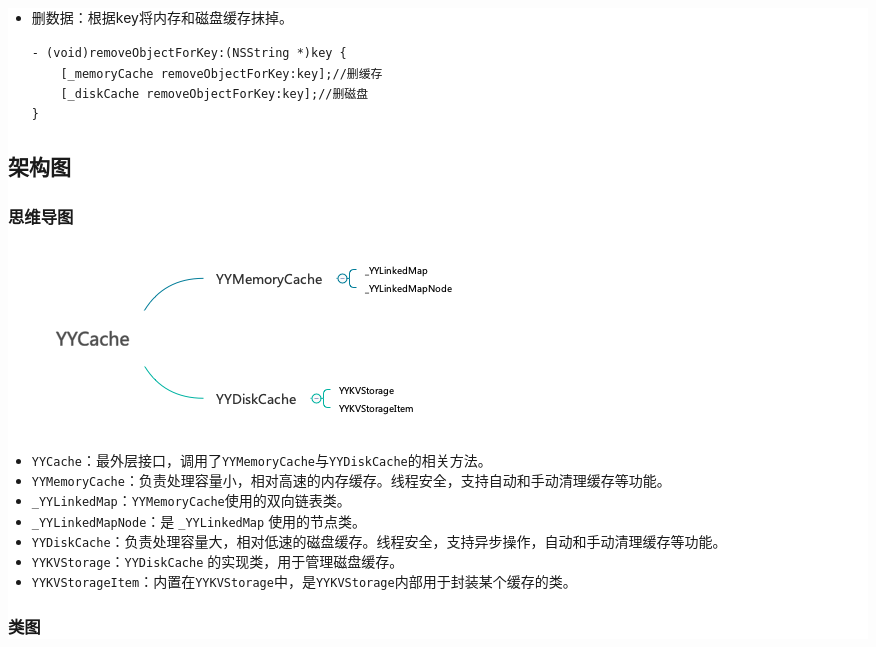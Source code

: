 - 删数据：根据key将内存和磁盘缓存抹掉。

  ```
  - (void)removeObjectForKey:(NSString *)key {
      [_memoryCache removeObjectForKey:key];//删缓存
      [_diskCache removeObjectForKey:key];//删磁盘 
  }
  ```

## 架构图

### 思维导图

![思维导图](https://github.com/BrooksWon/Blogs/blob/master/3rd/YYCache/YYCache.png)

- `YYCache`：最外层接口，调用了`YYMemoryCache`与`YYDiskCache`的相关方法。
- `YYMemoryCache`：负责处理容量小，相对高速的内存缓存。线程安全，支持自动和手动清理缓存等功能。
- `_YYLinkedMap`：`YYMemoryCache`使用的双向链表类。
- `_YYLinkedMapNode`：是 `_YYLinkedMap` 使用的节点类。
- `YYDiskCache`：负责处理容量大，相对低速的磁盘缓存。线程安全，支持异步操作，自动和手动清理缓存等功能。
- `YYKVStorage`：`YYDiskCache` 的实现类，用于管理磁盘缓存。
- `YYKVStorageItem`：内置在`YYKVStorage`中，是`YYKVStorage`内部用于封装某个缓存的类。

### 类图
